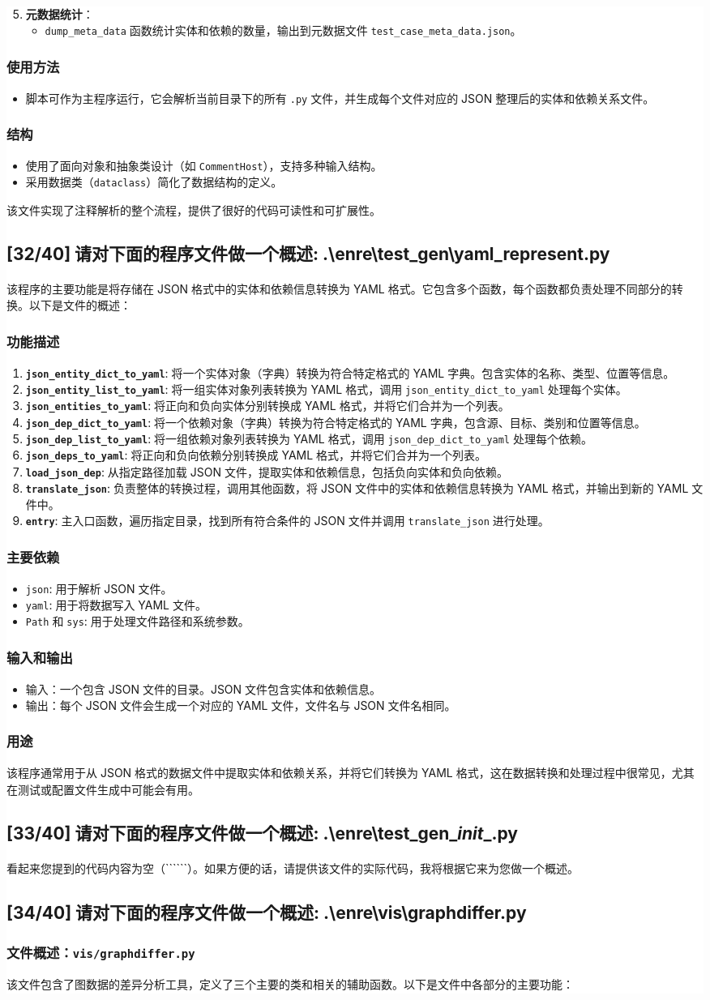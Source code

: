 5. **元数据统计**：
   - `dump_meta_data` 函数统计实体和依赖的数量，输出到元数据文件 `test_case_meta_data.json`。

### 使用方法
- 脚本可作为主程序运行，它会解析当前目录下的所有 `.py` 文件，并生成每个文件对应的 JSON 整理后的实体和依赖关系文件。

### 结构
- 使用了面向对象和抽象类设计（如 `CommentHost`），支持多种输入结构。
- 采用数据类（`dataclass`）简化了数据结构的定义。

该文件实现了注释解析的整个流程，提供了很好的代码可读性和可扩展性。

## [32/40] 请对下面的程序文件做一个概述: .\enre\test_gen\yaml_represent.py

该程序的主要功能是将存储在 JSON 格式中的实体和依赖信息转换为 YAML 格式。它包含多个函数，每个函数都负责处理不同部分的转换。以下是文件的概述：

### 功能描述
1. **`json_entity_dict_to_yaml`**: 将一个实体对象（字典）转换为符合特定格式的 YAML 字典。包含实体的名称、类型、位置等信息。
2. **`json_entity_list_to_yaml`**: 将一组实体对象列表转换为 YAML 格式，调用 `json_entity_dict_to_yaml` 处理每个实体。
3. **`json_entities_to_yaml`**: 将正向和负向实体分别转换成 YAML 格式，并将它们合并为一个列表。
4. **`json_dep_dict_to_yaml`**: 将一个依赖对象（字典）转换为符合特定格式的 YAML 字典，包含源、目标、类别和位置等信息。
5. **`json_dep_list_to_yaml`**: 将一组依赖对象列表转换为 YAML 格式，调用 `json_dep_dict_to_yaml` 处理每个依赖。
6. **`json_deps_to_yaml`**: 将正向和负向依赖分别转换成 YAML 格式，并将它们合并为一个列表。
7. **`load_json_dep`**: 从指定路径加载 JSON 文件，提取实体和依赖信息，包括负向实体和负向依赖。
8. **`translate_json`**: 负责整体的转换过程，调用其他函数，将 JSON 文件中的实体和依赖信息转换为 YAML 格式，并输出到新的 YAML 文件中。
9. **`entry`**: 主入口函数，遍历指定目录，找到所有符合条件的 JSON 文件并调用 `translate_json` 进行处理。

### 主要依赖
- `json`: 用于解析 JSON 文件。
- `yaml`: 用于将数据写入 YAML 文件。
- `Path` 和 `sys`: 用于处理文件路径和系统参数。

### 输入和输出
- 输入：一个包含 JSON 文件的目录。JSON 文件包含实体和依赖信息。
- 输出：每个 JSON 文件会生成一个对应的 YAML 文件，文件名与 JSON 文件名相同。

### 用途
该程序通常用于从 JSON 格式的数据文件中提取实体和依赖关系，并将它们转换为 YAML 格式，这在数据转换和处理过程中很常见，尤其在测试或配置文件生成中可能会有用。

## [33/40] 请对下面的程序文件做一个概述: .\enre\test_gen\__init__.py

看起来您提到的代码内容为空（``````）。如果方便的话，请提供该文件的实际代码，我将根据它来为您做一个概述。

## [34/40] 请对下面的程序文件做一个概述: .\enre\vis\graphdiffer.py

### 文件概述：`vis/graphdiffer.py`

该文件包含了图数据的差异分析工具，定义了三个主要的类和相关的辅助函数。以下是文件中各部分的主要功能：
